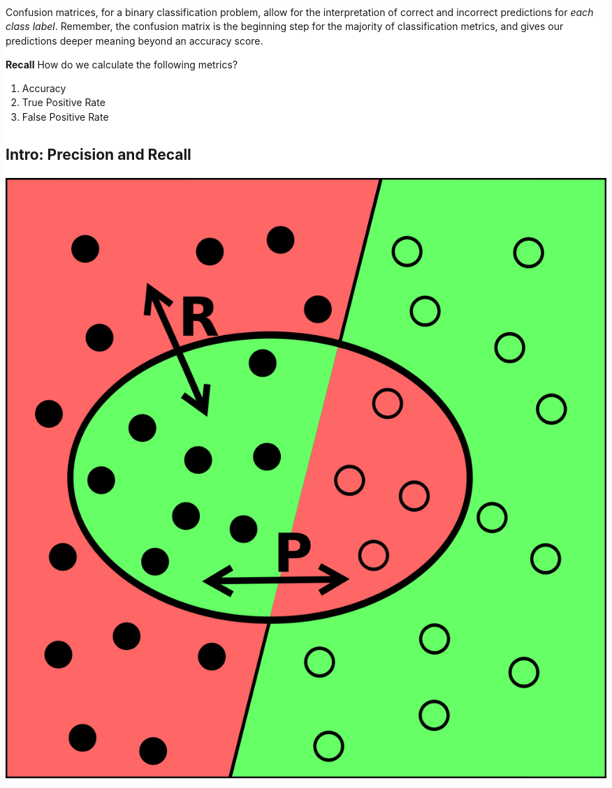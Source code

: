 Confusion matrices, for a binary classification problem, allow for the interpretation of correct and incorrect predictions for _each class label_. Remember, the confusion matrix is the beginning step for the majority of classification metrics, and gives our predictions deeper meaning beyond an accuracy score.

**Recall** How do we calculate the following metrics?

1. Accuracy
2. True Positive Rate
3. False Positive Rate

<a href='#intro-precision-recall'></a>
## Intro: Precision and Recall

![](assets/images/precision-recall-scatter.png)
